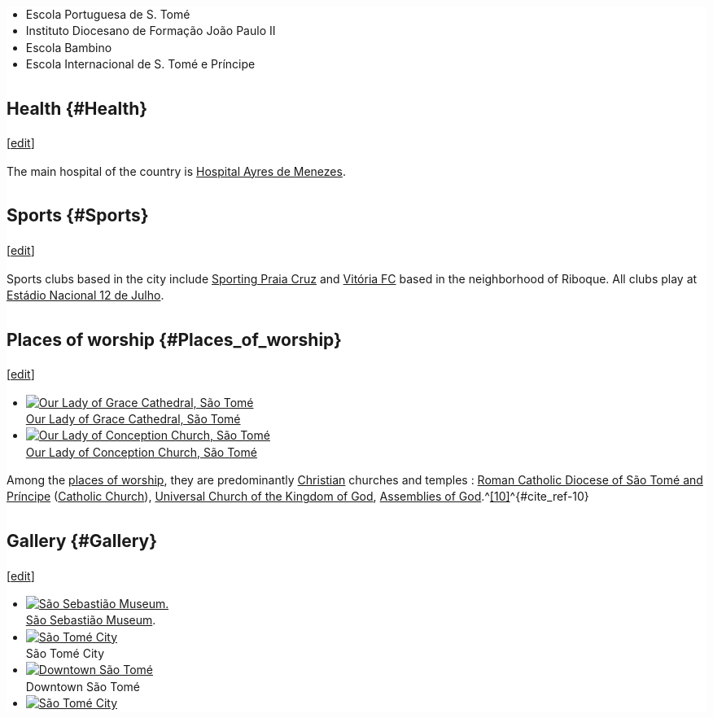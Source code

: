 * Escola Portuguesa de S. Tomé
* Instituto Diocesano de Formação João Paulo II
* Escola Bambino
* Escola Internacional de S. Tomé e Príncipe

Health {#Health}
----------------

\[[edit](/w/index.php?title=S%C3%A3o_Tom%C3%A9&action=edit&section=7 "Edit section: Health")\]

The main hospital of the country is [Hospital Ayres de Menezes](/wiki/Hospital_Ayres_de_Menezes "Hospital Ayres de Menezes").  

Sports {#Sports}
----------------

\[[edit](/w/index.php?title=S%C3%A3o_Tom%C3%A9&action=edit&section=8 "Edit section: Sports")\]

Sports clubs based in the city include [Sporting Praia Cruz](/wiki/Sporting_Praia_Cruz "Sporting Praia Cruz") and [Vitória FC](/wiki/Vit%C3%B3ria_FC_(Riboque) "Vitória FC (Riboque)") based in the neighborhood of Riboque. All clubs play at [Estádio Nacional 12 de Julho](/wiki/Est%C3%A1dio_Nacional_12_de_Julho "Estádio Nacional 12 de Julho").  

Places of worship {#Places_of_worship}
--------------------------------------

\[[edit](/w/index.php?title=S%C3%A3o_Tom%C3%A9&action=edit&section=9 "Edit section: Places of worship")\]

  * [![Our Lady of Grace Cathedral, São Tomé](//upload.wikimedia.org/wikipedia/commons/thumb/7/7f/Catedral_de_Nossa_Senhora_da_Gra%C3%A7a_S%C3%A3o_Tom%C3%A9_%2820234213142%29.jpg/120px-Catedral_de_Nossa_Senhora_da_Gra%C3%A7a_S%C3%A3o_Tom%C3%A9_%2820234213142%29.jpg)](/wiki/File:Catedral_de_Nossa_Senhora_da_Gra%C3%A7a_S%C3%A3o_Tom%C3%A9_(20234213142).jpg "Our Lady of Grace Cathedral, São Tomé")  
  [Our Lady of Grace Cathedral, São Tomé](/wiki/Our_Lady_of_Grace_Cathedral,_S%C3%A3o_Tom%C3%A9 "Our Lady of Grace Cathedral, São Tomé")
  * [![Our Lady of Conception Church, São Tomé](//upload.wikimedia.org/wikipedia/commons/thumb/7/7c/Sao_Tome_10_%2816247155721%29.jpg/90px-Sao_Tome_10_%2816247155721%29.jpg)](/wiki/File:Sao_Tome_10_(16247155721).jpg "Our Lady of Conception Church, São Tomé")  
  [Our Lady of Conception Church, São Tomé](/wiki/Our_Lady_of_Conception_Church,_S%C3%A3o_Tom%C3%A9 "Our Lady of Conception Church, São Tomé")

Among the [places of worship](/wiki/Places_of_worship "Places of worship"), they are predominantly [Christian](/wiki/Christianity "Christianity") churches and temples : [Roman Catholic Diocese of São Tomé and Príncipe](/wiki/Roman_Catholic_Diocese_of_S%C3%A3o_Tom%C3%A9_and_Pr%C3%ADncipe "Roman Catholic Diocese of São Tomé and Príncipe") ([Catholic Church](/wiki/Catholic_Church "Catholic Church")), [Universal Church of the Kingdom of God](/wiki/Universal_Church_of_the_Kingdom_of_God "Universal Church of the Kingdom of God"), [Assemblies of God](/wiki/Assemblies_of_God "Assemblies of God").^[\[10\]](#cite_note-10)^{#cite_ref-10}  

Gallery {#Gallery}
------------------

\[[edit](/w/index.php?title=S%C3%A3o_Tom%C3%A9&action=edit&section=10 "Edit section: Gallery")\]

  * [![São Sebastião Museum.](//upload.wikimedia.org/wikipedia/commons/thumb/3/3d/Forte_de_Sao_Sebastiao_%2820026107129%29.jpg/240px-Forte_de_Sao_Sebastiao_%2820026107129%29.jpg)](/wiki/File:Forte_de_Sao_Sebastiao_(20026107129).jpg "São Sebastião Museum.")  
  [São Sebastião Museum](/wiki/S%C3%A3o_Sebasti%C3%A3o_Museum "São Sebastião Museum").
  * [![São Tomé City](//upload.wikimedia.org/wikipedia/commons/thumb/e/ed/2012SaoTome-8_%288042889363%29.jpg/269px-2012SaoTome-8_%288042889363%29.jpg)](/wiki/File:2012SaoTome-8_(8042889363).jpg "São Tomé City")  
  São Tomé City
  * [![Downtown São Tomé](//upload.wikimedia.org/wikipedia/commons/thumb/5/5c/Sao_Tome_6_%2816248990145%29.jpg/240px-Sao_Tome_6_%2816248990145%29.jpg)](/wiki/File:Sao_Tome_6_(16248990145).jpg "Downtown São Tomé")  
  Downtown São Tomé
  * [![São Tomé City](//upload.wikimedia.org/wikipedia/commons/thumb/9/9a/Sao_Tome_MiniPleco_Minimart_%2816061556230%29.jpg/240px-Sao_Tome_MiniPleco_Minimart_%2816061556230%29.jpg)](/wiki/File:Sao_Tome_MiniPleco_Minimart_(16061556230).jpg "São Tomé City")  